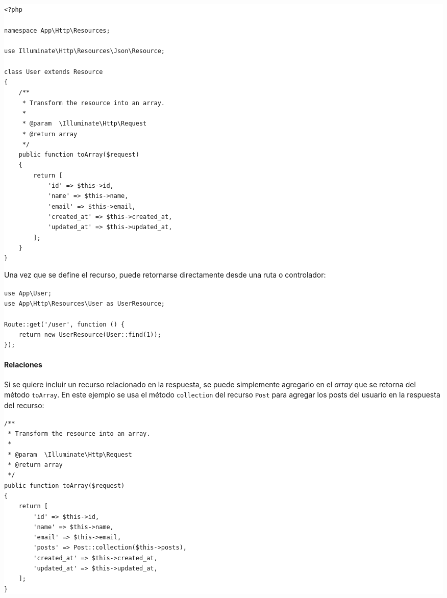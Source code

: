     <?php
    
    namespace App\Http\Resources;
    
    use Illuminate\Http\Resources\Json\Resource;
    
    class User extends Resource
    {
        /**
         * Transform the resource into an array.
         *
         * @param  \Illuminate\Http\Request
         * @return array
         */
        public function toArray($request)
        {
            return [
                'id' => $this->id,
                'name' => $this->name,
                'email' => $this->email,
                'created_at' => $this->created_at,
                'updated_at' => $this->updated_at,
            ];
        }
    }
    

Una vez que se define el recurso, puede retornarse directamente desde una ruta o controlador:

    use App\User;
    use App\Http\Resources\User as UserResource;
    
    Route::get('/user', function () {
        return new UserResource(User::find(1));
    });
    

#### Relaciones

Si se quiere incluir un recurso relacionado en la respuesta, se puede simplemente agregarlo en el *array* que se retorna del método `toArray`. En este ejemplo se usa el método `collection` del recurso `Post` para agregar los posts del usuario en la respuesta del recurso:

    /**
     * Transform the resource into an array.
     *
     * @param  \Illuminate\Http\Request
     * @return array
     */
    public function toArray($request)
    {
        return [
            'id' => $this->id,
            'name' => $this->name,
            'email' => $this->email,
            'posts' => Post::collection($this->posts),
            'created_at' => $this->created_at,
            'updated_at' => $this->updated_at,
        ];
    }
    